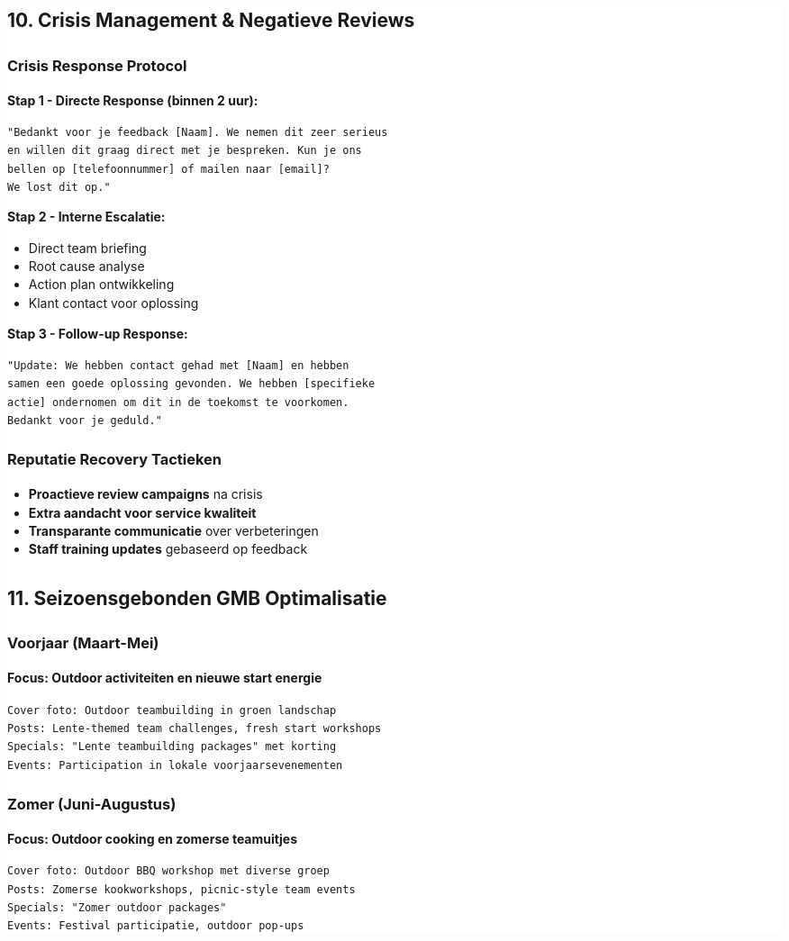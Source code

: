## 10. Crisis Management & Negatieve Reviews

### Crisis Response Protocol
**Stap 1 - Directe Response (binnen 2 uur):**
```
"Bedankt voor je feedback [Naam]. We nemen dit zeer serieus 
en willen dit graag direct met je bespreken. Kun je ons 
bellen op [telefoonnummer] of mailen naar [email]? 
We lost dit op."
```

**Stap 2 - Interne Escalatie:**
- Direct team briefing
- Root cause analyse
- Action plan ontwikkeling
- Klant contact voor oplossing

**Stap 3 - Follow-up Response:**
```
"Update: We hebben contact gehad met [Naam] en hebben 
samen een goede oplossing gevonden. We hebben [specifieke 
actie] ondernomen om dit in de toekomst te voorkomen. 
Bedankt voor je geduld."
```

### Reputatie Recovery Tactieken
- **Proactieve review campaigns** na crisis
- **Extra aandacht voor service kwaliteit** 
- **Transparante communicatie** over verbeteringen
- **Staff training updates** gebaseerd op feedback

## 11. Seizoensgebonden GMB Optimalisatie

### Voorjaar (Maart-Mei)
**Focus: Outdoor activiteiten en nieuwe start energie**
```
Cover foto: Outdoor teambuilding in groen landschap
Posts: Lente-themed team challenges, fresh start workshops
Specials: "Lente teambuilding packages" met korting
Events: Participation in lokale voorjaarsevenementen
```

### Zomer (Juni-Augustus) 
**Focus: Outdoor cooking en zomerse teamuitjes**
```
Cover foto: Outdoor BBQ workshop met diverse groep
Posts: Zomerse kookworkshops, picnic-style team events
Specials: "Zomer outdoor packages" 
Events: Festival participatie, outdoor pop-ups
```
